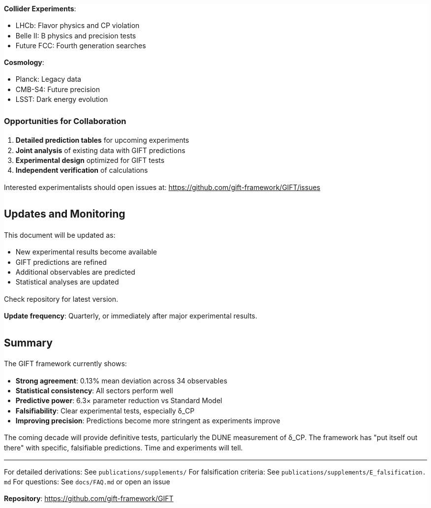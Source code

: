 **Collider Experiments**:
- LHCb: Flavor physics and CP violation
- Belle II: B physics and precision tests
- Future FCC: Fourth generation searches

**Cosmology**:
- Planck: Legacy data
- CMB-S4: Future precision
- LSST: Dark energy evolution

### Opportunities for Collaboration

1. **Detailed prediction tables** for upcoming experiments
2. **Joint analysis** of existing data with GIFT predictions
3. **Experimental design** optimized for GIFT tests
4. **Independent verification** of calculations

Interested experimentalists should open issues at:
https://github.com/gift-framework/GIFT/issues

## Updates and Monitoring

This document will be updated as:
- New experimental results become available
- GIFT predictions are refined
- Additional observables are predicted
- Statistical analyses are updated

Check repository for latest version.

**Update frequency**: Quarterly, or immediately after major experimental results.

## Summary

The GIFT framework currently shows:
- **Strong agreement**: 0.13% mean deviation across 34 observables
- **Statistical consistency**: All sectors perform well
- **Predictive power**: 6.3× parameter reduction vs Standard Model
- **Falsifiability**: Clear experimental tests, especially δ_CP
- **Improving precision**: Predictions become more stringent as experiments improve

The coming decade will provide definitive tests, particularly the DUNE measurement of δ_CP. The framework has "put itself out there" with specific, falsifiable predictions. Time and experiments will tell.

---

For detailed derivations: See `publications/supplements/`
For falsification criteria: See `publications/supplements/E_falsification.md`
For questions: See `docs/FAQ.md` or open an issue

**Repository**: https://github.com/gift-framework/GIFT


